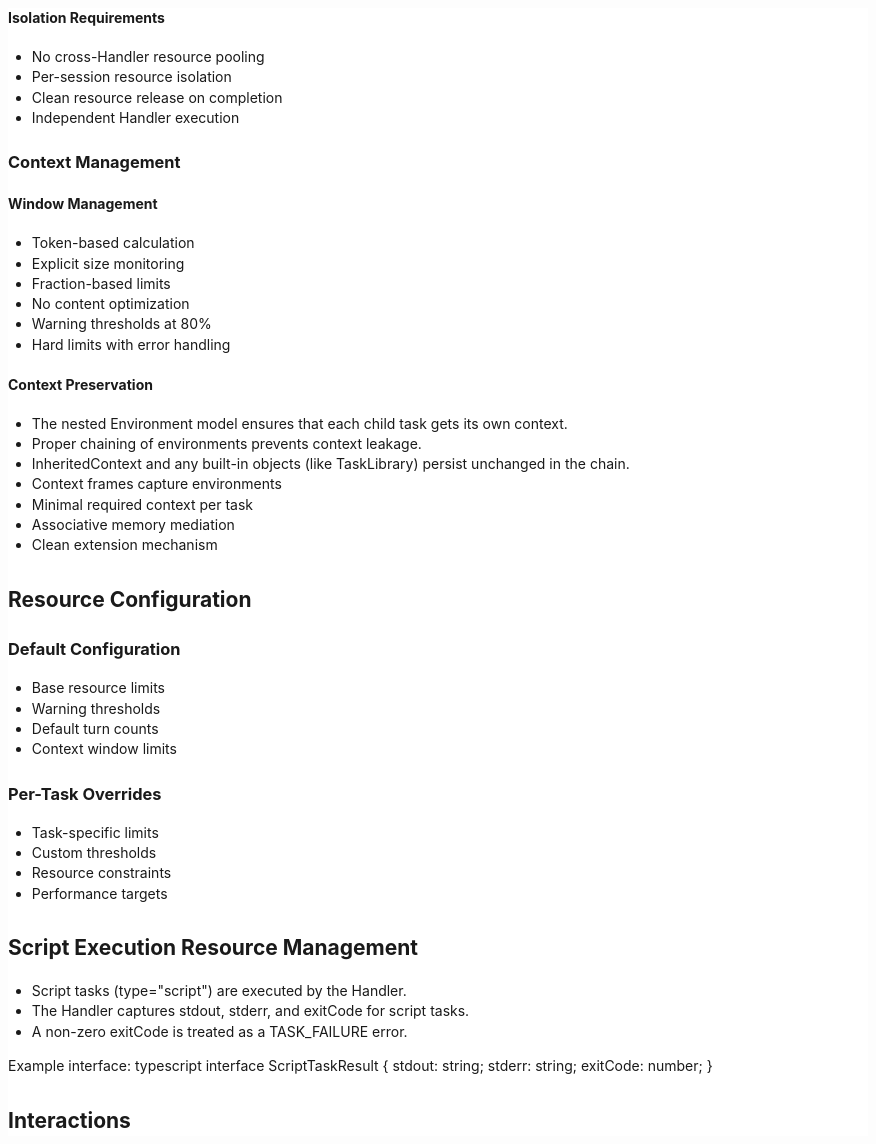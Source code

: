 #### Isolation Requirements
- No cross-Handler resource pooling
- Per-session resource isolation
- Clean resource release on completion
- Independent Handler execution

### Context Management

#### Window Management
- Token-based calculation
- Explicit size monitoring
- Fraction-based limits
- No content optimization
- Warning thresholds at 80%
- Hard limits with error handling

#### Context Preservation

- The nested Environment model ensures that each child task gets its own context.
- Proper chaining of environments prevents context leakage.
- InheritedContext and any built-in objects (like TaskLibrary) persist unchanged in the chain.
- Context frames capture environments
- Minimal required context per task
- Associative memory mediation
- Clean extension mechanism

## Resource Configuration

### Default Configuration
- Base resource limits
- Warning thresholds
- Default turn counts
- Context window limits

### Per-Task Overrides
- Task-specific limits
- Custom thresholds
- Resource constraints
- Performance targets

## Script Execution Resource Management

- Script tasks (type="script") are executed by the Handler.
- The Handler captures stdout, stderr, and exitCode for script tasks.
- A non-zero exitCode is treated as a TASK_FAILURE error.

Example interface:
typescript
interface ScriptTaskResult {
    stdout: string;
    stderr: string;
    exitCode: number;
}
## Interactions
